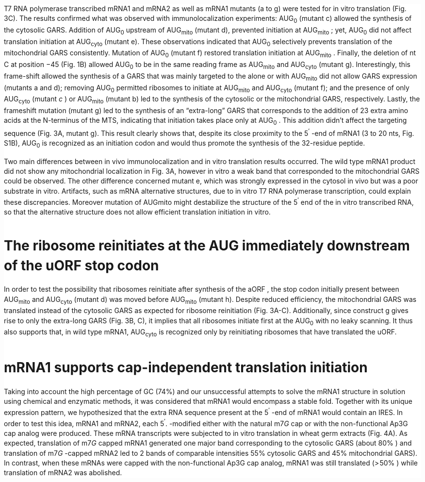 T7 RNA polymerase transcribed mRNA1 and mRNA2 as well as mRNA1 mutants (a to g) were tested for in vitro translation (Fig. 3C). The results confirmed what was observed with immunolocalization experiments: $\mathrm{AUG}_{0}$ (mutant c) allowed the synthesis of the cytosolic GARS. Addition of $\mathrm{{AUG}_{0}}$ upstream of $\mathrm{{AUG}_{\mathrm{{mito}}}}$ (mutant d), prevented initiation at $\mathrm{{AUG}_{\mathrm{{mito}}}}$ ; yet, $\mathrm{AUG}_{0}$ did not affect translation initiation at $\mathrm{{AUG}_{c y t o}}$ (mutant e). These observations indicated that $\mathrm{AUG}_{0}$ selectively prevents translation of the mitochondrial GARS consistently. Mutation of $\mathrm{AUG}_{0}$ (mutant f) restored translation initiation at $\mathrm{{AUG}_{\mathrm{{mito}}}}$ . Finally, the deletion of nt C at position $-45$ (Fig. 1B) allowed $\mathrm{AUG}_{0}$ to be in the same reading frame as $\mathrm{{AUG}_{\mathrm{{mito}}}}$ and $\mathrm{{AUG}_{c y t o}}$ (mutant g). Interestingly, this frame-shift allowed the synthesis of a GARS that was mainly targeted to the alone or with $\mathrm{{AUG}_{\mathrm{{mito}}}}$ did not allow GARS expression (mutants a and d); removing $\mathrm{AUG}_{0}$ permitted ribosomes to initiate at $\mathrm{{AUG}_{\mathrm{{mito}}}}$ and $\mathrm{{AUG}_{c y t o}}$ (mutant f); and the presence of only $\mathrm{{AUG}_{c y t o}}$ (mutant $c$ ) or $\mathrm{{AUG}_{\mathrm{{mito}}}}$ (mutant b) led to the synthesis of the cytosolic or the mitochondrial GARS, respectively. Lastly, the frameshift mutation (mutant g) led to the synthesis of an “extra-long” GARS that corresponds to the addition of 23 extra amino acids at the N-terminus of the MTS, indicating that initiation takes place only at $\mathrm{AUG}_{0}$ . This addition didn’t affect the targeting sequence (Fig. 3A, mutant g). This result clearly shows that, despite its close proximity to the $5^{\prime}$ -end of mRNA1 (3 to 20 nts, Fig. S1B), $\mathrm{AUG}_{0}$ is recognized as an initiation codon and would thus promote the synthesis of the 32-residue peptide.  

Two main differences between in vivo immunolocalization and in vitro translation results occurred. The wild type mRNA1 product did not show any mitochondrial localization in Fig. 3A, however in vitro a weak band that corresponded to the mitochondrial GARS could be observed. The other difference concerned mutant e, which was strongly expressed in the cytosol in vivo but was a poor substrate in vitro. Artifacts, such as mRNA alternative structures, due to in vitro T7 RNA polymerase transcription, could explain these discrepancies. Moreover mutation of AUGmito might destabilize the structure of the $5^{\prime}$ end of the in vitro transcribed RNA, so that the alternative structure does not allow efficient translation initiation in vitro.  

# The ribosome reinitiates at the AUG immediately downstream of the uORF stop codon  

In order to test the possibility that ribosomes reinitiate after synthesis of the $\mathrm{{aORF}}$ , the stop codon initially present between $\mathrm{{AUG}_{\mathrm{{mito}}}}$ and $\mathrm{{AUG}_{c y t o}}$ (mutant d) was moved before $\mathrm{{AUG}_{\mathrm{{mito}}}}$ (mutant h). Despite reduced efficiency, the mitochondrial GARS was translated instead of the cytosolic GARS as expected for ribosome reinitiation (Fig. 3A-C). Additionally, since construct g gives rise to only the extra-long GARS (Fig. 3B, C), it implies that all ribosomes initiate first at the $\mathrm{AUG}_{0}$ with no leaky scanning. It thus also supports that, in wild type mRNA1, $\mathrm{AUG}_{\mathrm{cyto}}$ is recognized only by reinitiating ribosomes that have translated the uORF.  

# mRNA1 supports cap-independent translation initiation  

Taking into account the high percentage of GC $(74\%)$ and our unsuccessful attempts to solve the mRNA1 structure in solution using chemical and enzymatic methods, it was considered that mRNA1 would encompass a stable fold. Together with its unique expression pattern, we hypothesized that the extra RNA sequence present at the $5^{\prime}$ -end of mRNA1 would contain an IRES. In order to test this idea, mRNA1 and mRNA2, each $5^{\prime}.$ -modified either with the natural $\mathrm{m}7G$ cap or with the non-functional Ap3G cap analog were produced. These mRNA transcripts were subjected to in vitro translation in wheat germ extracts (Fig. 4A). As expected, translation of $\mathrm{m}7G$ capped mRNA1 generated one major band corresponding to the cytosolic GARS (about $80\%$ ) and translation of $\mathrm{m}7G$ -capped mRNA2 led to 2 bands of comparable intensities $55\%$ cytosolic GARS and $45\%$ mitochondrial GARS). In contrast, when these mRNAs were capped with the non-functional Ap3G cap analog, mRNA1 was still translated $(>\!50\%$ ) while translation of mRNA2 was abolished.  
